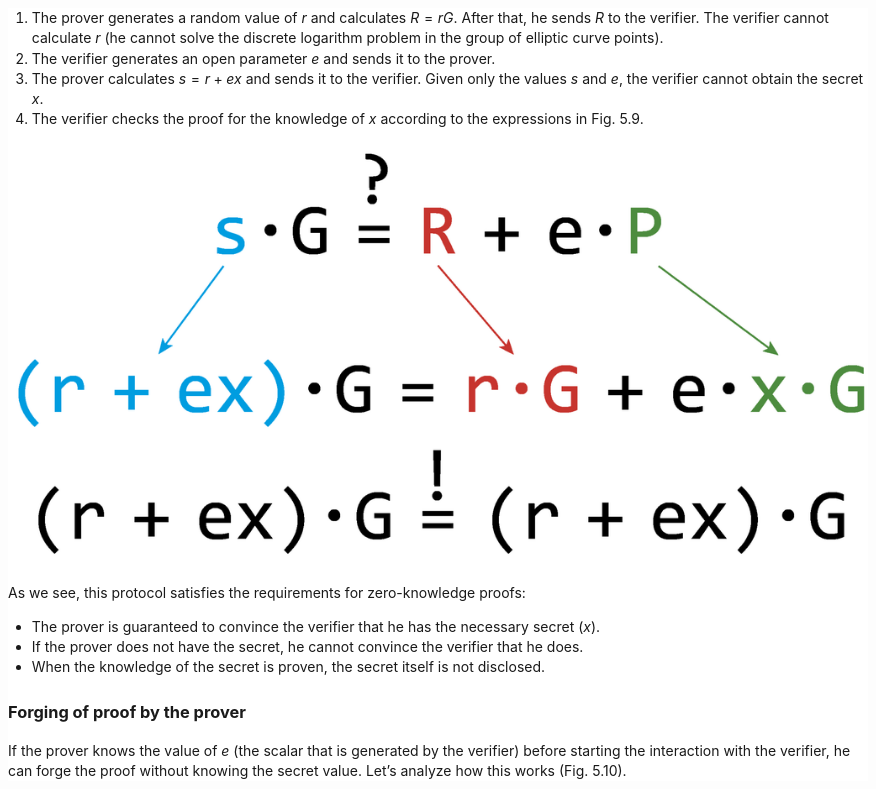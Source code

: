 1. The prover generates a random value of _r_ and calculates $R=rG$. After that, he sends _R_ to the verifier. The verifier cannot calculate _r_ (he cannot solve the discrete logarithm problem in the group of elliptic curve points).
2. The verifier generates an open parameter _e_ and sends it to the prover.
3. The prover calculates $s=r+ex$ and sends it to the verifier. Given only the values _s_ and _e_, the verifier cannot obtain the secret _x_.
4. The verifier checks the proof for the knowledge of _x_ according to the expressions in Fig. 5.9.

![Figure 5.9 – Proof verification](/resources/img/volume-3/5.2-Schnorr-identification-protocol-as-an-interactive-zero-knowledge-proof-scheme/F-5.9-proof-verification.png "Figure 5.9 – Proof verification")

As we see, this protocol satisfies the requirements for zero-knowledge proofs:

* The prover is guaranteed to convince the verifier that he has the necessary secret (_x_).
* If the prover does not have the secret, he cannot convince the verifier that he does.
* When the knowledge of the secret is proven, the secret itself is not disclosed.


### Forging of proof by the prover

If the prover knows the value of _e_ (the scalar that is generated by the verifier) before starting the interaction with the verifier, he can forge the proof without knowing the secret value. Let’s analyze how this works (Fig. 5.10).
